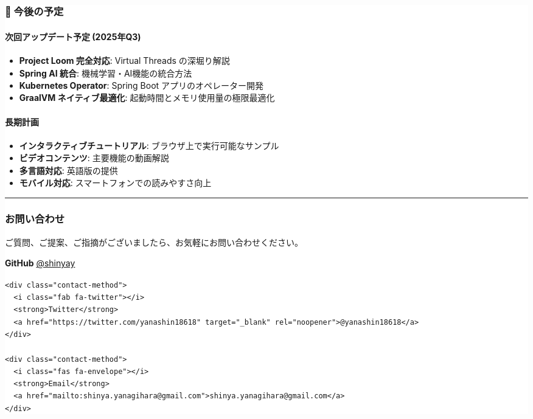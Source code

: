 ### 🔮 今後の予定

#### 次回アップデート予定 (2025年Q3)
- **Project Loom 完全対応**: Virtual Threads の深堀り解説
- **Spring AI 統合**: 機械学習・AI機能の統合方法
- **Kubernetes Operator**: Spring Boot アプリのオペレーター開発
- **GraalVM ネイティブ最適化**: 起動時間とメモリ使用量の極限最適化

#### 長期計画
- **インタラクティブチュートリアル**: ブラウザ上で実行可能なサンプル
- **ビデオコンテンツ**: 主要機能の動画解説
- **多言語対応**: 英語版の提供
- **モバイル対応**: スマートフォンでの読みやすさ向上

---

<div class="contact-section">
  <h3><i class="fas fa-envelope"></i> お問い合わせ</h3>
  <p>ご質問、ご提案、ご指摘がございましたら、お気軽にお問い合わせください。</p>
  
  <div class="contact-methods">
    <div class="contact-method">
      <i class="fab fa-github"></i>
      <strong>GitHub</strong>
      <a href="https://github.com/shinyay" target="_blank" rel="noopener">@shinyay</a>
    </div>
    
    <div class="contact-method">
      <i class="fab fa-twitter"></i>
      <strong>Twitter</strong>
      <a href="https://twitter.com/yanashin18618" target="_blank" rel="noopener">@yanashin18618</a>
    </div>
    
    <div class="contact-method">
      <i class="fas fa-envelope"></i>
      <strong>Email</strong>
      <a href="mailto:shinya.yanagihara@gmail.com">shinya.yanagihara@gmail.com</a>
    </div>
  </div>
</div>

<style>
.chapter-overview {
  display: grid;
  grid-template-columns: repeat(auto-fit, minmax(300px, 1fr));
  gap: 2rem;
  margin: 2rem 0;
}

.chapter-group {
  background: linear-gradient(135deg, #f8f9fa 0%, #e9ecef 100%);
  padding: 1.5rem;
  border-radius: 8px;
  border-left: 4px solid #6db33f;
}
